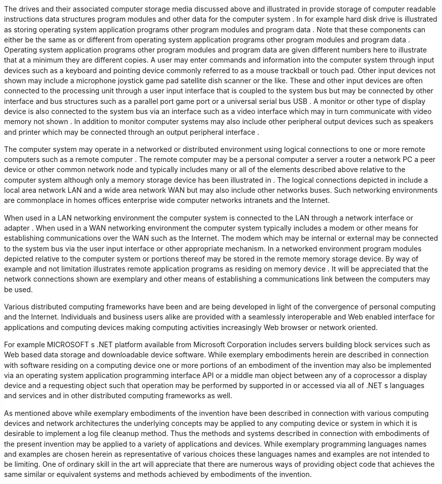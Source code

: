 The drives and their associated computer storage media discussed above and illustrated in provide storage of computer readable instructions data structures program modules and other data for the computer system . In for example hard disk drive is illustrated as storing operating system application programs other program modules and program data . Note that these components can either be the same as or different from operating system application programs other program modules and program data . Operating system application programs other program modules and program data are given different numbers here to illustrate that at a minimum they are different copies. A user may enter commands and information into the computer system through input devices such as a keyboard and pointing device commonly referred to as a mouse trackball or touch pad. Other input devices not shown may include a microphone joystick game pad satellite dish scanner or the like. These and other input devices are often connected to the processing unit through a user input interface that is coupled to the system bus but may be connected by other interface and bus structures such as a parallel port game port or a universal serial bus USB . A monitor or other type of display device is also connected to the system bus via an interface such as a video interface which may in turn communicate with video memory not shown . In addition to monitor computer systems may also include other peripheral output devices such as speakers and printer which may be connected through an output peripheral interface .

The computer system may operate in a networked or distributed environment using logical connections to one or more remote computers such as a remote computer . The remote computer may be a personal computer a server a router a network PC a peer device or other common network node and typically includes many or all of the elements described above relative to the computer system although only a memory storage device has been illustrated in . The logical connections depicted in include a local area network LAN and a wide area network WAN but may also include other networks buses. Such networking environments are commonplace in homes offices enterprise wide computer networks intranets and the Internet.

When used in a LAN networking environment the computer system is connected to the LAN through a network interface or adapter . When used in a WAN networking environment the computer system typically includes a modem or other means for establishing communications over the WAN such as the Internet. The modem which may be internal or external may be connected to the system bus via the user input interface or other appropriate mechanism. In a networked environment program modules depicted relative to the computer system or portions thereof may be stored in the remote memory storage device. By way of example and not limitation illustrates remote application programs as residing on memory device . It will be appreciated that the network connections shown are exemplary and other means of establishing a communications link between the computers may be used.

Various distributed computing frameworks have been and are being developed in light of the convergence of personal computing and the Internet. Individuals and business users alike are provided with a seamlessly interoperable and Web enabled interface for applications and computing devices making computing activities increasingly Web browser or network oriented.

For example MICROSOFT s .NET platform available from Microsoft Corporation includes servers building block services such as Web based data storage and downloadable device software. While exemplary embodiments herein are described in connection with software residing on a computing device one or more portions of an embodiment of the invention may also be implemented via an operating system application programming interface API or a middle man object between any of a coprocessor a display device and a requesting object such that operation may be performed by supported in or accessed via all of .NET s languages and services and in other distributed computing frameworks as well.

As mentioned above while exemplary embodiments of the invention have been described in connection with various computing devices and network architectures the underlying concepts may be applied to any computing device or system in which it is desirable to implement a log file cleanup method. Thus the methods and systems described in connection with embodiments of the present invention may be applied to a variety of applications and devices. While exemplary programming languages names and examples are chosen herein as representative of various choices these languages names and examples are not intended to be limiting. One of ordinary skill in the art will appreciate that there are numerous ways of providing object code that achieves the same similar or equivalent systems and methods achieved by embodiments of the invention.
